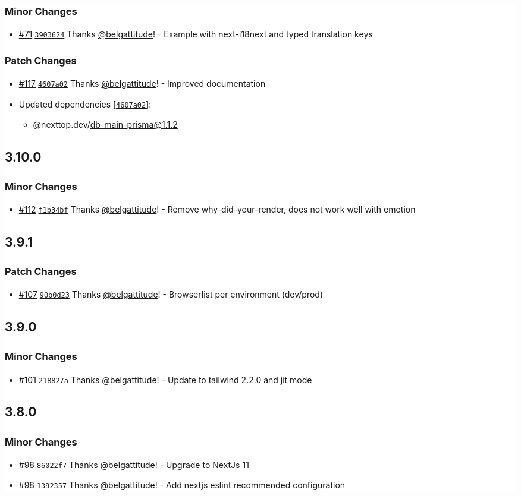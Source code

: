 ### Minor Changes

- [#71](https://github.com/hunght/nextjs-monorepo/pull/71) [`3903624`](https://github.com/hunght/nextjs-monorepo/commit/3903624ad3c87b282947ed3eea84f6451c622fe6) Thanks [@belgattitude](https://github.com/belgattitude)! - Example with next-i18next and typed translation keys

### Patch Changes

- [#117](https://github.com/hunght/nextjs-monorepo/pull/117) [`4607a02`](https://github.com/hunght/nextjs-monorepo/commit/4607a02d91e87134f306d25dfeabdba9c83b3837) Thanks [@belgattitude](https://github.com/belgattitude)! - Improved documentation

- Updated dependencies [[`4607a02`](https://github.com/hunght/nextjs-monorepo/commit/4607a02d91e87134f306d25dfeabdba9c83b3837)]:
  - @nexttop.dev/db-main-prisma@1.1.2

## 3.10.0

### Minor Changes

- [#112](https://github.com/hunght/nextjs-monorepo/pull/112) [`f1b34bf`](https://github.com/hunght/nextjs-monorepo/commit/f1b34bfbf65fd1cadde8ced3811bd88b014aa65d) Thanks [@belgattitude](https://github.com/belgattitude)! - Remove why-did-your-render, does not work well with emotion

## 3.9.1

### Patch Changes

- [#107](https://github.com/hunght/nextjs-monorepo/pull/107) [`90b0d23`](https://github.com/hunght/nextjs-monorepo/commit/90b0d23a8da942718f6f2834d73171ac9b4005da) Thanks [@belgattitude](https://github.com/belgattitude)! - Browserlist per environment (dev/prod)

## 3.9.0

### Minor Changes

- [#101](https://github.com/hunght/nextjs-monorepo/pull/101) [`218827a`](https://github.com/hunght/nextjs-monorepo/commit/218827aa16c68d728a31e3ffcefe03c0df8febd0) Thanks [@belgattitude](https://github.com/belgattitude)! - Update to tailwind 2.2.0 and jit mode

## 3.8.0

### Minor Changes

- [#98](https://github.com/hunght/nextjs-monorepo/pull/98) [`86022f7`](https://github.com/hunght/nextjs-monorepo/commit/86022f784a07c1ad222b3d8897fcba021d268564) Thanks [@belgattitude](https://github.com/belgattitude)! - Upgrade to NextJs 11

* [#98](https://github.com/hunght/nextjs-monorepo/pull/98) [`1392357`](https://github.com/hunght/nextjs-monorepo/commit/1392357e45c13bbbdf234208bc73c9f23be12ed3) Thanks [@belgattitude](https://github.com/belgattitude)! - Add nextjs eslint recommended configuration
